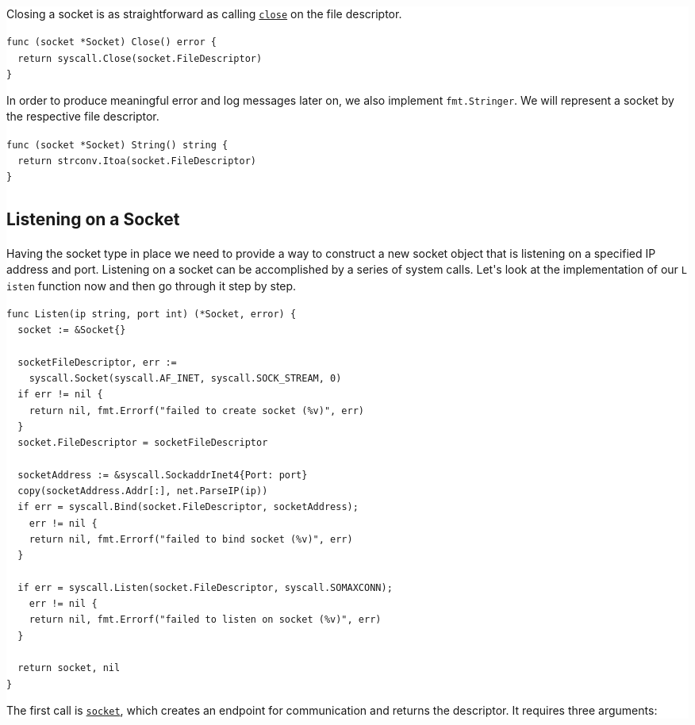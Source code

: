 Closing a socket is as straightforward as calling [`close`](https://www.freebsd.org/cgi/man.cgi?query=close&apropos=0&sektion=2) on the file descriptor.

```golang
func (socket *Socket) Close() error {
  return syscall.Close(socket.FileDescriptor)
}
```

In order to produce meaningful error and log messages later on, we also implement `fmt.Stringer`. We will represent a socket by the respective file descriptor.

```golang
func (socket *Socket) String() string {
  return strconv.Itoa(socket.FileDescriptor)
}
```

## Listening on a Socket

Having the socket type in place we need to provide a way to construct a new socket object that is listening on a specified IP address and port. Listening on a socket can be accomplished by a series of system calls. Let's look at the implementation of our `Listen` function now and then go through it step by step.

```golang
func Listen(ip string, port int) (*Socket, error) {
  socket := &Socket{}

  socketFileDescriptor, err := 
    syscall.Socket(syscall.AF_INET, syscall.SOCK_STREAM, 0)
  if err != nil {
    return nil, fmt.Errorf("failed to create socket (%v)", err)
  }
  socket.FileDescriptor = socketFileDescriptor

  socketAddress := &syscall.SockaddrInet4{Port: port}
  copy(socketAddress.Addr[:], net.ParseIP(ip))
  if err = syscall.Bind(socket.FileDescriptor, socketAddress);
    err != nil {
    return nil, fmt.Errorf("failed to bind socket (%v)", err)
  }

  if err = syscall.Listen(socket.FileDescriptor, syscall.SOMAXCONN);
    err != nil {
    return nil, fmt.Errorf("failed to listen on socket (%v)", err)
  }

  return socket, nil
}
```

The first call is [`socket`](https://www.freebsd.org/cgi/man.cgi?query=socket&apropos=0&sektion=2), which creates an endpoint for communication and returns the descriptor. It requires three arguments:
